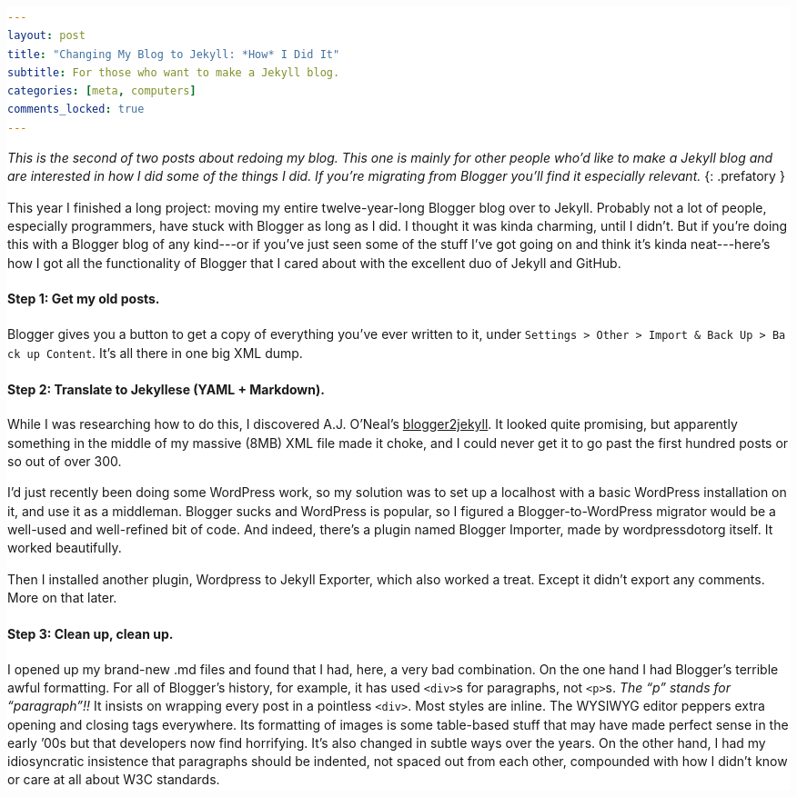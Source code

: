 ```yaml
---
layout: post
title: "Changing My Blog to Jekyll: *How* I Did It"
subtitle: For those who want to make a Jekyll blog.
categories: [meta, computers]
comments_locked: true
---
```


*This is the second of two posts about redoing my blog. This one is mainly for other people who’d
like to make a Jekyll blog and are interested in how I did some of the things I did. If you’re
migrating from Blogger you’ll find it especially relevant.*
{: .prefatory }

This year I finished a long project: moving my entire twelve-year-long Blogger blog over to Jekyll.
Probably not a lot of people, especially programmers, have stuck with Blogger as long as I did.
I thought it was kinda charming, until I didn’t. But if you’re doing this with a Blogger blog of any
kind---or if you’ve just seen some of the stuff I’ve got going on and think it’s kinda neat---here’s
how I got all the functionality of Blogger that I cared about with the excellent duo of Jekyll and
GitHub. 

#### Step 1: Get my old posts.

Blogger gives you a button to get a copy of everything you’ve ever written to it, under `Settings >
Other > Import & Back Up > Back up Content`. It’s all there in one big XML dump.

#### Step 2: Translate to Jekyllese (YAML + Markdown).

While I was researching how to do this, I discovered A.J. O’Neal’s
[blogger2jekyll](https://git.daplie.com/coolaj86/blogger2jekyll). It looked quite promising, but
apparently something in the middle of my massive (8MB) XML file made it choke, and I could never get
it to go past the first hundred posts or so out of over 300.

I’d just recently been doing some WordPress work, so my solution was to set up a localhost with
a basic WordPress installation on it, and use it as a middleman. Blogger sucks and WordPress is
popular, so I figured a Blogger-to-WordPress migrator would be a well-used and well-refined bit of
code. And indeed, there’s a plugin named Blogger Importer, made by wordpressdotorg itself. It worked
beautifully.

Then I installed another plugin, Wordpress to Jekyll Exporter, which also worked a treat. Except it
didn’t export any comments. More on that later.

#### Step 3: Clean up, clean up.

I opened up my brand-new .md files and found that I had, here, a very bad combination. On the one
hand I had Blogger’s terrible awful formatting. For all of Blogger’s history, for example, it has
used `<div>`s for paragraphs, not `<p>`s. *The “p” stands for “paragraph”!!* It insists on wrapping
every post in a pointless `<div>`. Most styles are inline. The WYSIWYG editor peppers extra opening
and closing tags everywhere. Its formatting of images is some table-based stuff that may have made
perfect sense in the early ’00s but that developers now find horrifying. It’s also changed in subtle
ways over the years. On the other hand, I had my idiosyncratic insistence that paragraphs should be
indented, not spaced out from each other, compounded with how I didn’t know or care at all about W3C
standards.
